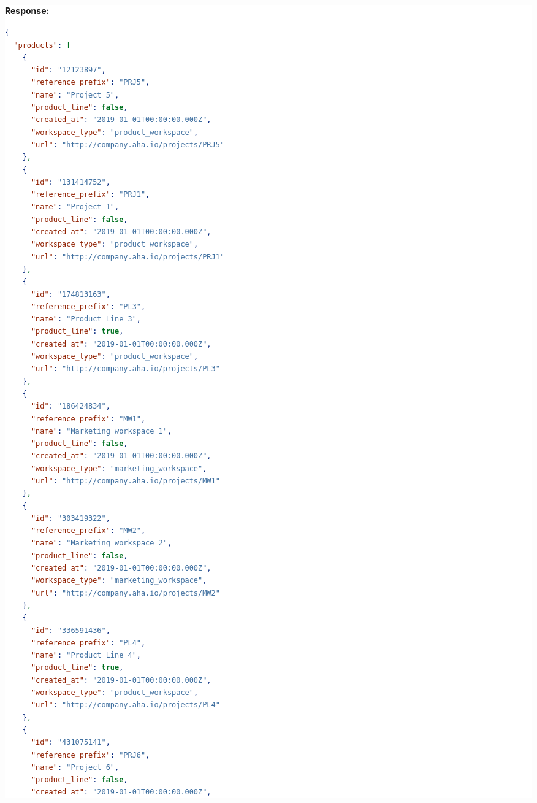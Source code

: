 **Response:**
```json
{
  "products": [
    {
      "id": "12123897",
      "reference_prefix": "PRJ5",
      "name": "Project 5",
      "product_line": false,
      "created_at": "2019-01-01T00:00:00.000Z",
      "workspace_type": "product_workspace",
      "url": "http://company.aha.io/projects/PRJ5"
    },
    {
      "id": "131414752",
      "reference_prefix": "PRJ1",
      "name": "Project 1",
      "product_line": false,
      "created_at": "2019-01-01T00:00:00.000Z",
      "workspace_type": "product_workspace",
      "url": "http://company.aha.io/projects/PRJ1"
    },
    {
      "id": "174813163",
      "reference_prefix": "PL3",
      "name": "Product Line 3",
      "product_line": true,
      "created_at": "2019-01-01T00:00:00.000Z",
      "workspace_type": "product_workspace",
      "url": "http://company.aha.io/projects/PL3"
    },
    {
      "id": "186424834",
      "reference_prefix": "MW1",
      "name": "Marketing workspace 1",
      "product_line": false,
      "created_at": "2019-01-01T00:00:00.000Z",
      "workspace_type": "marketing_workspace",
      "url": "http://company.aha.io/projects/MW1"
    },
    {
      "id": "303419322",
      "reference_prefix": "MW2",
      "name": "Marketing workspace 2",
      "product_line": false,
      "created_at": "2019-01-01T00:00:00.000Z",
      "workspace_type": "marketing_workspace",
      "url": "http://company.aha.io/projects/MW2"
    },
    {
      "id": "336591436",
      "reference_prefix": "PL4",
      "name": "Product Line 4",
      "product_line": true,
      "created_at": "2019-01-01T00:00:00.000Z",
      "workspace_type": "product_workspace",
      "url": "http://company.aha.io/projects/PL4"
    },
    {
      "id": "431075141",
      "reference_prefix": "PRJ6",
      "name": "Project 6",
      "product_line": false,
      "created_at": "2019-01-01T00:00:00.000Z",
```